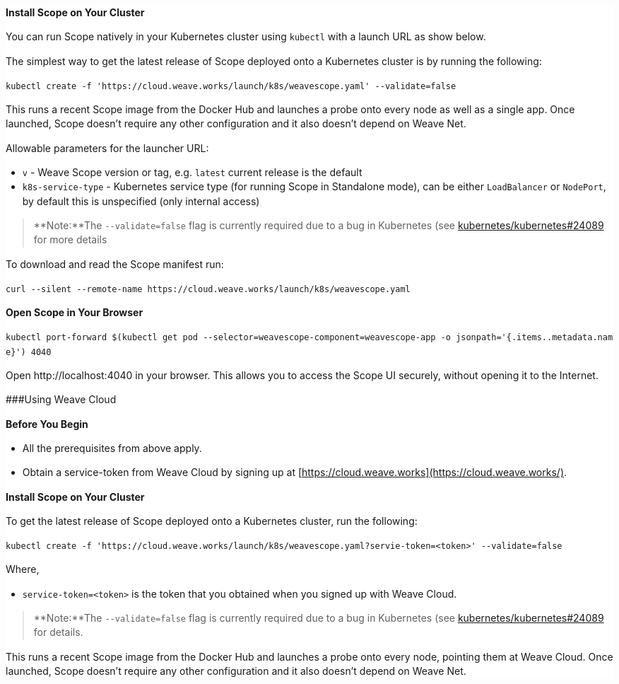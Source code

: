 **Install Scope on Your Cluster**

You can run Scope natively in your Kubernetes cluster using `kubectl` with a launch URL as show below.

The simplest way to get the latest release of Scope deployed onto a Kubernetes cluster is by running the following:

    kubectl create -f 'https://cloud.weave.works/launch/k8s/weavescope.yaml' --validate=false

This runs a recent Scope image from the Docker Hub and launches a probe onto every node as well as a single app. Once launched, Scope doesn’t require any other configuration and it also doesn’t depend on Weave Net.

Allowable parameters for the launcher URL:

- `v` - Weave Scope version or tag, e.g. `latest` current release is the default
- `k8s-service-type` - Kubernetes service type (for running Scope in Standalone mode), can be either
`LoadBalancer` or `NodePort`, by default this is unspecified (only internal access)

> **Note:**The `--validate=false` flag is currently required due to a bug in Kubernetes (see
[kubernetes/kubernetes#24089](https://github.com/kubernetes/kubernetes/issues/24089) for more details

To download and read the Scope manifest run:

    curl --silent --remote-name https://cloud.weave.works/launch/k8s/weavescope.yaml

**Open Scope in Your Browser**

    kubectl port-forward $(kubectl get pod --selector=weavescope-component=weavescope-app -o jsonpath='{.items..metadata.name}') 4040

Open http://localhost:4040 in your browser. This allows you to access the Scope UI securely, without opening it to the Internet.

###<a name="k8s-weave-cloud"></a>Using Weave Cloud

**Before You Begin**

* All the prerequisites from above apply.

* Obtain a service-token from Weave Cloud by signing up at [https://cloud.weave.works](https://cloud.weave.works/).

**Install Scope on Your Cluster**

To get the latest release of Scope deployed onto a Kubernetes cluster, run the following:

    kubectl create -f 'https://cloud.weave.works/launch/k8s/weavescope.yaml?servie-token=<token>' --validate=false

Where,

* `service-token=<token>` is the token that you obtained when you signed up with Weave Cloud.

> **Note:**The `--validate=false` flag is currently required due to a bug in Kubernetes (see
[kubernetes/kubernetes#24089](https://github.com/kubernetes/kubernetes/issues/24089) for details.

This runs a recent Scope image from the Docker Hub and launches a probe onto every node, pointing them at Weave Cloud. Once launched, Scope doesn’t require any other configuration and it also doesn’t depend on Weave Net.
